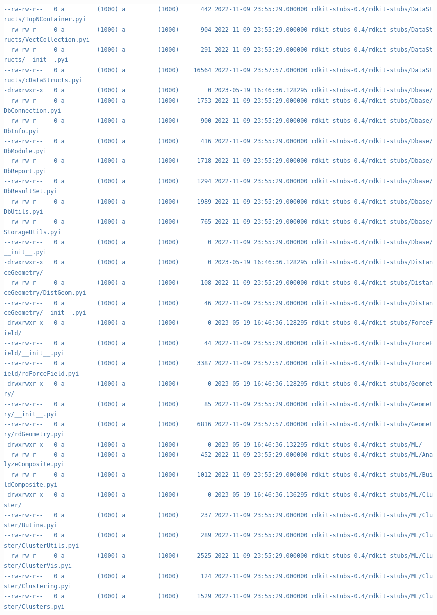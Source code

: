 ```diff
--rw-rw-r--   0 a         (1000) a         (1000)      442 2022-11-09 23:55:29.000000 rdkit-stubs-0.4/rdkit-stubs/DataStructs/TopNContainer.pyi
--rw-rw-r--   0 a         (1000) a         (1000)      904 2022-11-09 23:55:29.000000 rdkit-stubs-0.4/rdkit-stubs/DataStructs/VectCollection.pyi
--rw-rw-r--   0 a         (1000) a         (1000)      291 2022-11-09 23:55:29.000000 rdkit-stubs-0.4/rdkit-stubs/DataStructs/__init__.pyi
--rw-rw-r--   0 a         (1000) a         (1000)    16564 2022-11-09 23:57:57.000000 rdkit-stubs-0.4/rdkit-stubs/DataStructs/cDataStructs.pyi
-drwxrwxr-x   0 a         (1000) a         (1000)        0 2023-05-19 16:46:36.128295 rdkit-stubs-0.4/rdkit-stubs/Dbase/
--rw-rw-r--   0 a         (1000) a         (1000)     1753 2022-11-09 23:55:29.000000 rdkit-stubs-0.4/rdkit-stubs/Dbase/DbConnection.pyi
--rw-rw-r--   0 a         (1000) a         (1000)      900 2022-11-09 23:55:29.000000 rdkit-stubs-0.4/rdkit-stubs/Dbase/DbInfo.pyi
--rw-rw-r--   0 a         (1000) a         (1000)      416 2022-11-09 23:55:29.000000 rdkit-stubs-0.4/rdkit-stubs/Dbase/DbModule.pyi
--rw-rw-r--   0 a         (1000) a         (1000)     1718 2022-11-09 23:55:29.000000 rdkit-stubs-0.4/rdkit-stubs/Dbase/DbReport.pyi
--rw-rw-r--   0 a         (1000) a         (1000)     1294 2022-11-09 23:55:29.000000 rdkit-stubs-0.4/rdkit-stubs/Dbase/DbResultSet.pyi
--rw-rw-r--   0 a         (1000) a         (1000)     1989 2022-11-09 23:55:29.000000 rdkit-stubs-0.4/rdkit-stubs/Dbase/DbUtils.pyi
--rw-rw-r--   0 a         (1000) a         (1000)      765 2022-11-09 23:55:29.000000 rdkit-stubs-0.4/rdkit-stubs/Dbase/StorageUtils.pyi
--rw-rw-r--   0 a         (1000) a         (1000)        0 2022-11-09 23:55:29.000000 rdkit-stubs-0.4/rdkit-stubs/Dbase/__init__.pyi
-drwxrwxr-x   0 a         (1000) a         (1000)        0 2023-05-19 16:46:36.128295 rdkit-stubs-0.4/rdkit-stubs/DistanceGeometry/
--rw-rw-r--   0 a         (1000) a         (1000)      108 2022-11-09 23:55:29.000000 rdkit-stubs-0.4/rdkit-stubs/DistanceGeometry/DistGeom.pyi
--rw-rw-r--   0 a         (1000) a         (1000)       46 2022-11-09 23:55:29.000000 rdkit-stubs-0.4/rdkit-stubs/DistanceGeometry/__init__.pyi
-drwxrwxr-x   0 a         (1000) a         (1000)        0 2023-05-19 16:46:36.128295 rdkit-stubs-0.4/rdkit-stubs/ForceField/
--rw-rw-r--   0 a         (1000) a         (1000)       44 2022-11-09 23:55:29.000000 rdkit-stubs-0.4/rdkit-stubs/ForceField/__init__.pyi
--rw-rw-r--   0 a         (1000) a         (1000)     3387 2022-11-09 23:57:57.000000 rdkit-stubs-0.4/rdkit-stubs/ForceField/rdForceField.pyi
-drwxrwxr-x   0 a         (1000) a         (1000)        0 2023-05-19 16:46:36.128295 rdkit-stubs-0.4/rdkit-stubs/Geometry/
--rw-rw-r--   0 a         (1000) a         (1000)       85 2022-11-09 23:55:29.000000 rdkit-stubs-0.4/rdkit-stubs/Geometry/__init__.pyi
--rw-rw-r--   0 a         (1000) a         (1000)     6816 2022-11-09 23:57:57.000000 rdkit-stubs-0.4/rdkit-stubs/Geometry/rdGeometry.pyi
-drwxrwxr-x   0 a         (1000) a         (1000)        0 2023-05-19 16:46:36.132295 rdkit-stubs-0.4/rdkit-stubs/ML/
--rw-rw-r--   0 a         (1000) a         (1000)      452 2022-11-09 23:55:29.000000 rdkit-stubs-0.4/rdkit-stubs/ML/AnalyzeComposite.pyi
--rw-rw-r--   0 a         (1000) a         (1000)     1012 2022-11-09 23:55:29.000000 rdkit-stubs-0.4/rdkit-stubs/ML/BuildComposite.pyi
-drwxrwxr-x   0 a         (1000) a         (1000)        0 2023-05-19 16:46:36.136295 rdkit-stubs-0.4/rdkit-stubs/ML/Cluster/
--rw-rw-r--   0 a         (1000) a         (1000)      237 2022-11-09 23:55:29.000000 rdkit-stubs-0.4/rdkit-stubs/ML/Cluster/Butina.pyi
--rw-rw-r--   0 a         (1000) a         (1000)      289 2022-11-09 23:55:29.000000 rdkit-stubs-0.4/rdkit-stubs/ML/Cluster/ClusterUtils.pyi
--rw-rw-r--   0 a         (1000) a         (1000)     2525 2022-11-09 23:55:29.000000 rdkit-stubs-0.4/rdkit-stubs/ML/Cluster/ClusterVis.pyi
--rw-rw-r--   0 a         (1000) a         (1000)      124 2022-11-09 23:55:29.000000 rdkit-stubs-0.4/rdkit-stubs/ML/Cluster/Clustering.pyi
--rw-rw-r--   0 a         (1000) a         (1000)     1529 2022-11-09 23:55:29.000000 rdkit-stubs-0.4/rdkit-stubs/ML/Cluster/Clusters.pyi
```